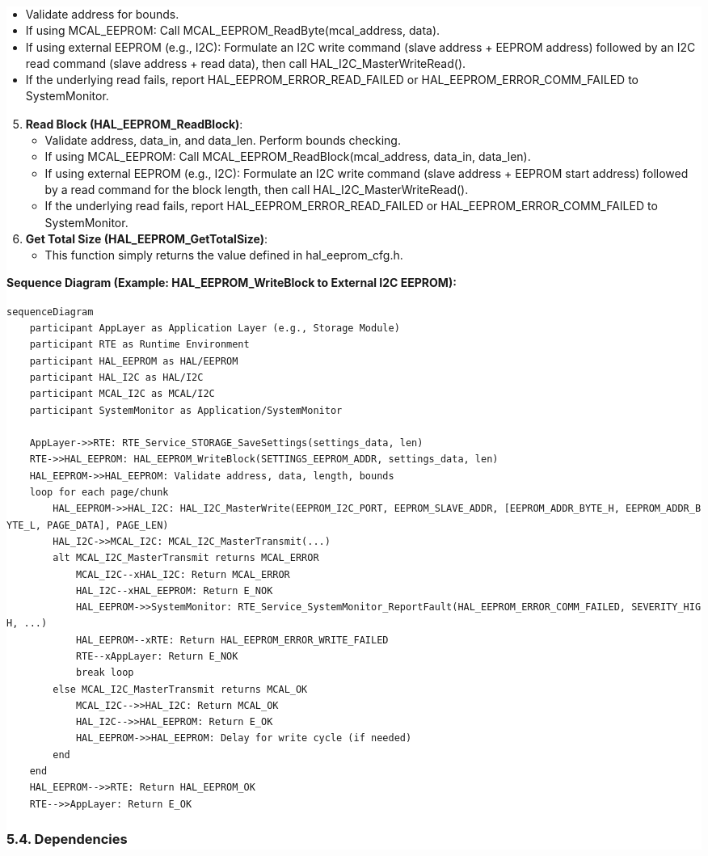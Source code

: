   * Validate address for bounds.  
   * If using MCAL_EEPROM: Call MCAL_EEPROM_ReadByte(mcal_address, data).  
   * If using external EEPROM (e.g., I2C): Formulate an I2C write command (slave address + EEPROM address) followed by an I2C read command (slave address + read data), then call HAL_I2C_MasterWriteRead().  
   * If the underlying read fails, report HAL_EEPROM_ERROR_READ_FAILED or HAL_EEPROM_ERROR_COMM_FAILED to SystemMonitor.  
5. **Read Block (HAL_EEPROM_ReadBlock)**:  
   * Validate address, data_in, and data_len. Perform bounds checking.  
   * If using MCAL_EEPROM: Call MCAL_EEPROM_ReadBlock(mcal_address, data_in, data_len).  
   * If using external EEPROM (e.g., I2C): Formulate an I2C write command (slave address + EEPROM start address) followed by a read command for the block length, then call HAL_I2C_MasterWriteRead().  
   * If the underlying read fails, report HAL_EEPROM_ERROR_READ_FAILED or HAL_EEPROM_ERROR_COMM_FAILED to SystemMonitor.  
6. **Get Total Size (HAL_EEPROM_GetTotalSize)**:  
   * This function simply returns the value defined in hal_eeprom_cfg.h.

**Sequence Diagram (Example: HAL_EEPROM_WriteBlock to External I2C EEPROM):**
```mermaid
sequenceDiagram  
    participant AppLayer as Application Layer (e.g., Storage Module)  
    participant RTE as Runtime Environment  
    participant HAL_EEPROM as HAL/EEPROM  
    participant HAL_I2C as HAL/I2C  
    participant MCAL_I2C as MCAL/I2C  
    participant SystemMonitor as Application/SystemMonitor

    AppLayer->>RTE: RTE_Service_STORAGE_SaveSettings(settings_data, len)  
    RTE->>HAL_EEPROM: HAL_EEPROM_WriteBlock(SETTINGS_EEPROM_ADDR, settings_data, len)  
    HAL_EEPROM->>HAL_EEPROM: Validate address, data, length, bounds  
    loop for each page/chunk  
        HAL_EEPROM->>HAL_I2C: HAL_I2C_MasterWrite(EEPROM_I2C_PORT, EEPROM_SLAVE_ADDR, [EEPROM_ADDR_BYTE_H, EEPROM_ADDR_BYTE_L, PAGE_DATA], PAGE_LEN)  
        HAL_I2C->>MCAL_I2C: MCAL_I2C_MasterTransmit(...)  
        alt MCAL_I2C_MasterTransmit returns MCAL_ERROR  
            MCAL_I2C--xHAL_I2C: Return MCAL_ERROR  
            HAL_I2C--xHAL_EEPROM: Return E_NOK  
            HAL_EEPROM->>SystemMonitor: RTE_Service_SystemMonitor_ReportFault(HAL_EEPROM_ERROR_COMM_FAILED, SEVERITY_HIGH, ...)  
            HAL_EEPROM--xRTE: Return HAL_EEPROM_ERROR_WRITE_FAILED  
            RTE--xAppLayer: Return E_NOK  
            break loop  
        else MCAL_I2C_MasterTransmit returns MCAL_OK  
            MCAL_I2C-->>HAL_I2C: Return MCAL_OK  
            HAL_I2C-->>HAL_EEPROM: Return E_OK  
            HAL_EEPROM->>HAL_EEPROM: Delay for write cycle (if needed)  
        end  
    end  
    HAL_EEPROM-->>RTE: Return HAL_EEPROM_OK  
    RTE-->>AppLayer: Return E_OK
```
### **5.4. Dependencies**
